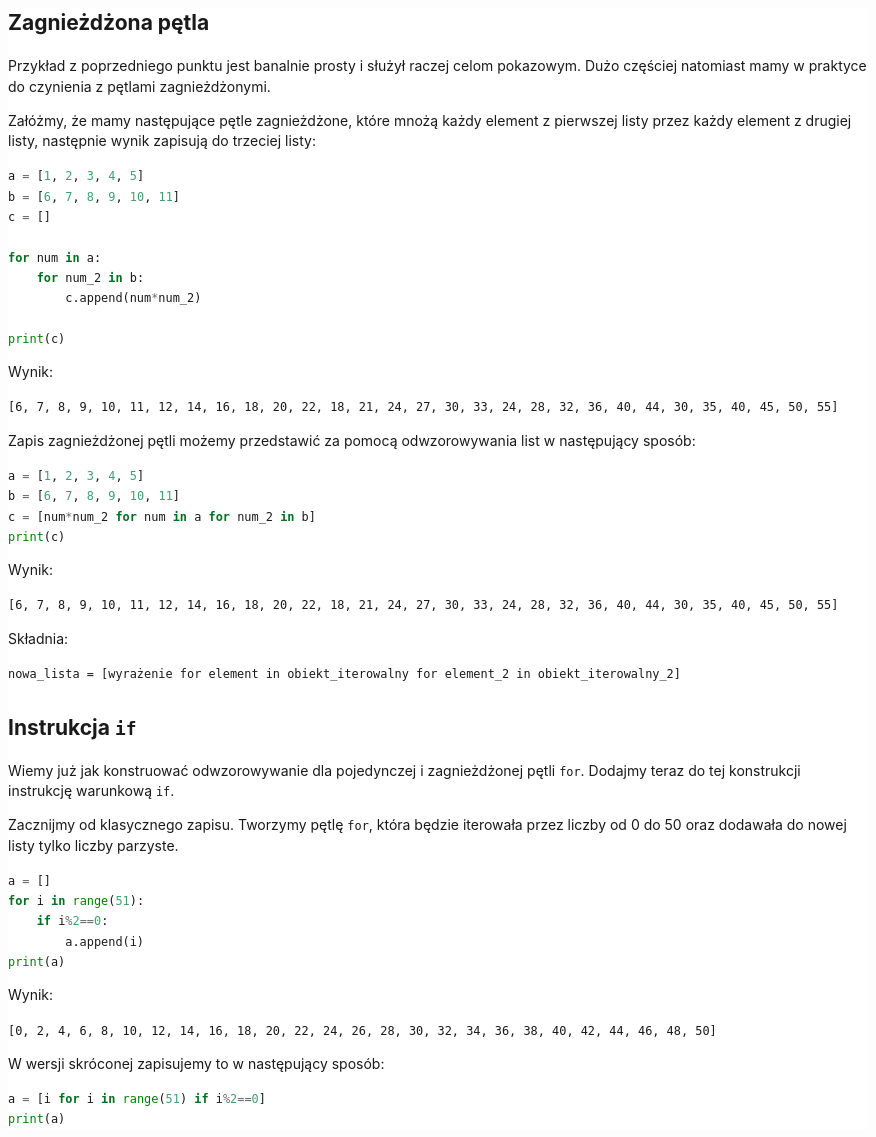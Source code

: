 ## Zagnieżdżona pętla

Przykład z poprzedniego punktu jest banalnie prosty i służył raczej celom pokazowym. Dużo częściej natomiast mamy w praktyce do czynienia z pętlami zagnieżdżonymi.

Załóżmy, że mamy następujące pętle zagnieżdżone, które mnożą każdy element z pierwszej listy przez każdy element z drugiej listy, następnie wynik zapisują do trzeciej listy:

```python
a = [1, 2, 3, 4, 5]
b = [6, 7, 8, 9, 10, 11]
c = []

for num in a:
    for num_2 in b:
        c.append(num*num_2)
        
print(c)
```
Wynik:
```pycon
[6, 7, 8, 9, 10, 11, 12, 14, 16, 18, 20, 22, 18, 21, 24, 27, 30, 33, 24, 28, 32, 36, 40, 44, 30, 35, 40, 45, 50, 55]
```

Zapis zagnieżdżonej pętli możemy przedstawić za pomocą odwzorowywania list w następujący sposób:
```python
a = [1, 2, 3, 4, 5]
b = [6, 7, 8, 9, 10, 11]
c = [num*num_2 for num in a for num_2 in b]
print(c)
```
Wynik:
```pycon
[6, 7, 8, 9, 10, 11, 12, 14, 16, 18, 20, 22, 18, 21, 24, 27, 30, 33, 24, 28, 32, 36, 40, 44, 30, 35, 40, 45, 50, 55]
```

Składnia:
```pycon
nowa_lista = [wyrażenie for element in obiekt_iterowalny for element_2 in obiekt_iterowalny_2]
```

## Instrukcja `if`
Wiemy już jak konstruować odwzorowywanie dla pojedynczej i zagnieżdżonej pętli `for`. Dodajmy teraz do tej konstrukcji instrukcję warunkową `if`. 

Zacznijmy od klasycznego zapisu. Tworzymy pętlę `for`, która będzie iterowała przez liczby od 0 do 50 oraz dodawała do nowej listy tylko liczby parzyste.

```python
a = []
for i in range(51):
    if i%2==0:
        a.append(i)
print(a)
```
Wynik:
```pycon
[0, 2, 4, 6, 8, 10, 12, 14, 16, 18, 20, 22, 24, 26, 28, 30, 32, 34, 36, 38, 40, 42, 44, 46, 48, 50]
```
W wersji skróconej zapisujemy to w następujący sposób:
```python
a = [i for i in range(51) if i%2==0]
print(a)
```
